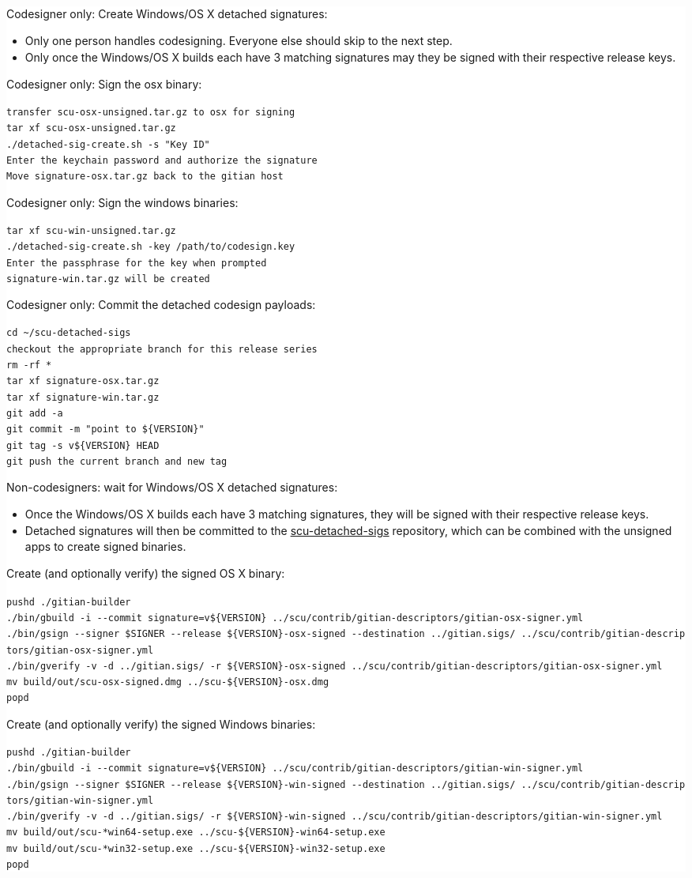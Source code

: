 Codesigner only: Create Windows/OS X detached signatures:
- Only one person handles codesigning. Everyone else should skip to the next step.
- Only once the Windows/OS X builds each have 3 matching signatures may they be signed with their respective release keys.

Codesigner only: Sign the osx binary:

    transfer scu-osx-unsigned.tar.gz to osx for signing
    tar xf scu-osx-unsigned.tar.gz
    ./detached-sig-create.sh -s "Key ID"
    Enter the keychain password and authorize the signature
    Move signature-osx.tar.gz back to the gitian host

Codesigner only: Sign the windows binaries:

    tar xf scu-win-unsigned.tar.gz
    ./detached-sig-create.sh -key /path/to/codesign.key
    Enter the passphrase for the key when prompted
    signature-win.tar.gz will be created

Codesigner only: Commit the detached codesign payloads:

    cd ~/scu-detached-sigs
    checkout the appropriate branch for this release series
    rm -rf *
    tar xf signature-osx.tar.gz
    tar xf signature-win.tar.gz
    git add -a
    git commit -m "point to ${VERSION}"
    git tag -s v${VERSION} HEAD
    git push the current branch and new tag

Non-codesigners: wait for Windows/OS X detached signatures:

- Once the Windows/OS X builds each have 3 matching signatures, they will be signed with their respective release keys.
- Detached signatures will then be committed to the [scu-detached-sigs](https://github.com/SCU-Project/scu-detached-sigs) repository, which can be combined with the unsigned apps to create signed binaries.

Create (and optionally verify) the signed OS X binary:

    pushd ./gitian-builder
    ./bin/gbuild -i --commit signature=v${VERSION} ../scu/contrib/gitian-descriptors/gitian-osx-signer.yml
    ./bin/gsign --signer $SIGNER --release ${VERSION}-osx-signed --destination ../gitian.sigs/ ../scu/contrib/gitian-descriptors/gitian-osx-signer.yml
    ./bin/gverify -v -d ../gitian.sigs/ -r ${VERSION}-osx-signed ../scu/contrib/gitian-descriptors/gitian-osx-signer.yml
    mv build/out/scu-osx-signed.dmg ../scu-${VERSION}-osx.dmg
    popd

Create (and optionally verify) the signed Windows binaries:

    pushd ./gitian-builder
    ./bin/gbuild -i --commit signature=v${VERSION} ../scu/contrib/gitian-descriptors/gitian-win-signer.yml
    ./bin/gsign --signer $SIGNER --release ${VERSION}-win-signed --destination ../gitian.sigs/ ../scu/contrib/gitian-descriptors/gitian-win-signer.yml
    ./bin/gverify -v -d ../gitian.sigs/ -r ${VERSION}-win-signed ../scu/contrib/gitian-descriptors/gitian-win-signer.yml
    mv build/out/scu-*win64-setup.exe ../scu-${VERSION}-win64-setup.exe
    mv build/out/scu-*win32-setup.exe ../scu-${VERSION}-win32-setup.exe
    popd
